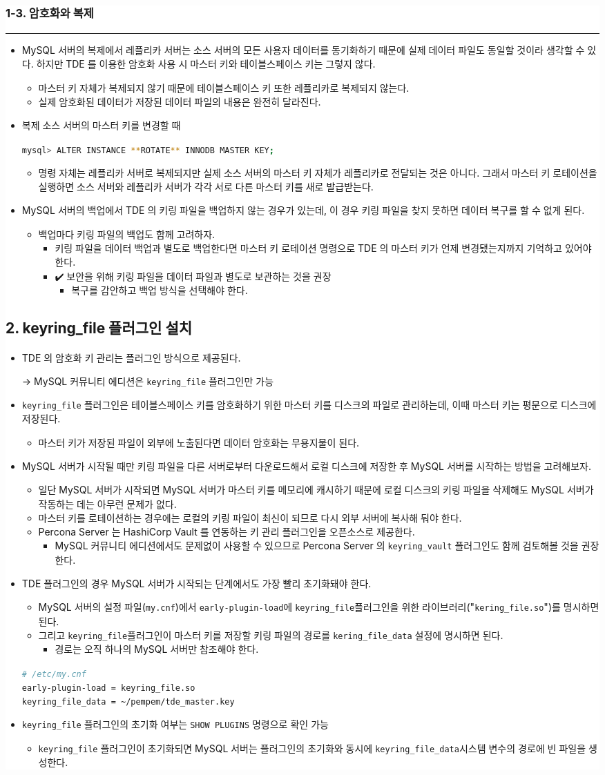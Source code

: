 ### 1-3. 암호화와 복제

---

- MySQL 서버의 복제에서 레플리카 서버는 소스 서버의 모든 사용자 데이터를 동기화하기 때문에 실제 데이터 파일도 동일할 것이라 생각할 수 있다. 하지만 TDE 를 이용한 암호화 사용 시 마스터 키와 테이블스페이스 키는 그렇지 않다.
    - 마스터 키 자체가 복제되지 않기 때문에 테이블스페이스 키 또한 레플리카로 복제되지 않는다.
    - 실제 암호화된 데이터가 저장된 데이터 파일의 내용은 완전히 달라진다.

- 복제 소스 서버의 마스터 키를 변경할 때
    
    ```bash
    mysql> ALTER INSTANCE **ROTATE** INNODB MASTER KEY;
    ```
    
    - 명령 자체는 레플리카 서버로 복제되지만 실제 소스 서버의 마스터 키 자체가 레플리카로 전달되는 것은 아니다. 그래서 마스터 키 로테이션을 실행하면 소스 서버와 레플리카 서버가 각각 서로 다른 마스터 키를 새로 발급받는다.
- MySQL 서버의 백업에서 TDE 의 키링 파일을 백업하지 않는 경우가 있는데, 이 경우 키링 파일을 찾지 못하면 데이터 복구를 할 수 없게 된다.
    - 백업마다 키링 파일의 백업도 함께 고려하자.
        - 키링 파일을 데이터 백업과 별도로 백업한다면 마스터 키 로테이션 명령으로 TDE 의 마스터 키가 언제 변경됐는지까지 기억하고 있어야 한다.
        - ✔️ 보안을 위해 키링 파일을 데이터 파일과 별도로 보관하는 것을 권장
            - 복구를 감안하고 백업 방식을 선택해야 한다.


## 2. keyring_file 플러그인 설치

- TDE 의 암호화 키 관리는 플러그인 방식으로 제공된다.
    
    → MySQL 커뮤니티 에디션은 `keyring_file` 플러그인만 가능
    

- `keyring_file` 플러그인은 테이블스페이스 키를 암호화하기 위한 마스터 키를 디스크의 파일로 관리하는데, 이때 마스터 키는 평문으로 디스크에 저장된다.
    - 마스터 키가 저장된 파일이 외부에 노출된다면 데이터 암호화는 무용지물이 된다.
- MySQL 서버가 시작될 때만 키링 파일을 다른 서버로부터 다운로드해서 로컬 디스크에 저장한 후 MySQL 서버를 시작하는 방법을 고려해보자.
    - 일단 MySQL 서버가 시작되면 MySQL 서버가 마스터 키를 메모리에 캐시하기 때문에 로컬 디스크의 키링 파일을 삭제해도 MySQL 서버가 작동하는 데는 아무런 문제가 없다.
    - 마스터 키를 로테이션하는 경우에는 로컬의 키링 파일이 최신이 되므로 다시 외부 서버에 복사해 둬야 한다.
    - Percona Server 는 HashiCorp Vault 를 연동하는 키 관리 플러그인을 오픈소스로 제공한다.
        - MySQL 커뮤니티 에디션에서도 문제없이 사용할 수 있으므로 Percona Server 의 `keyring_vault` 플러그인도 함께 검토해볼 것을 권장한다.

- TDE 플러그인의 경우 MySQL 서버가 시작되는 단계에서도 가장 빨리 초기화돼야 한다.
    - MySQL 서버의 설정 파일(`my.cnf`)에서 `early-plugin-load`에 `keyring_file`플러그인을 위한 라이브러리("`kering_file.so`")를 명시하면 된다.
    - 그리고 `keyring_file`플러그인이 마스터 키를 저장할 키링 파일의 경로를 `kering_file_data` 설정에 명시하면 된다.
        - 경로는 오직 하나의 MySQL 서버만 참조해야 한다.
    
    ```bash
    # /etc/my.cnf
    early-plugin-load = keyring_file.so
    keyring_file_data = ~/pempem/tde_master.key
    ```
    
- `keyring_file` 플러그인의 초기화 여부는 `SHOW PLUGINS` 명령으로 확인 가능
    - `keyring_file` 플러그인이 초기화되면 MySQL 서버는 플러그인의 초기화와 동시에 `keyring_file_data`시스템 변수의 경로에 빈 파일을 생성한다.
    